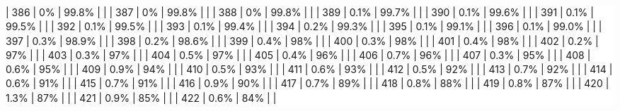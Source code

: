 | 386 | 0% | 99.8% |  |
| 387 | 0% | 99.8% |  |
| 388 | 0% | 99.8% |  |
| 389 | 0.1% | 99.7% |  |
| 390 | 0.1% | 99.6% |  |
| 391 | 0.1% | 99.5% |  |
| 392 | 0.1% | 99.5% |  |
| 393 | 0.1% | 99.4% |  |
| 394 | 0.2% | 99.3% |  |
| 395 | 0.1% | 99.1% |  |
| 396 | 0.1% | 99.0% |  |
| 397 | 0.3% | 98.9% |  |
| 398 | 0.2% | 98.6% |  |
| 399 | 0.4% | 98% |  |
| 400 | 0.3% | 98% |  |
| 401 | 0.4% | 98% |  |
| 402 | 0.2% | 97% |  |
| 403 | 0.3% | 97% |  |
| 404 | 0.5% | 97% |  |
| 405 | 0.4% | 96% |  |
| 406 | 0.7% | 96% |  |
| 407 | 0.3% | 95% |  |
| 408 | 0.6% | 95% |  |
| 409 | 0.9% | 94% |  |
| 410 | 0.5% | 93% |  |
| 411 | 0.6% | 93% |  |
| 412 | 0.5% | 92% |  |
| 413 | 0.7% | 92% |  |
| 414 | 0.6% | 91% |  |
| 415 | 0.7% | 91% |  |
| 416 | 0.9% | 90% |  |
| 417 | 0.7% | 89% |  |
| 418 | 0.8% | 88% |  |
| 419 | 0.8% | 87% |  |
| 420 | 1.3% | 87% |  |
| 421 | 0.9% | 85% |  |
| 422 | 0.6% | 84% |  |